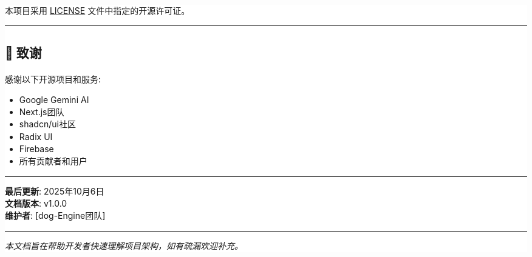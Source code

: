 本项目采用 [LICENSE](LICENSE) 文件中指定的开源许可证。

---

## 🙏 致谢

感谢以下开源项目和服务:
- Google Gemini AI
- Next.js团队
- shadcn/ui社区
- Radix UI
- Firebase
- 所有贡献者和用户

---

**最后更新**: 2025年10月6日  
**文档版本**: v1.0.0  
**维护者**: [dog-Engine团队]

---

*本文档旨在帮助开发者快速理解项目架构，如有疏漏欢迎补充。*
